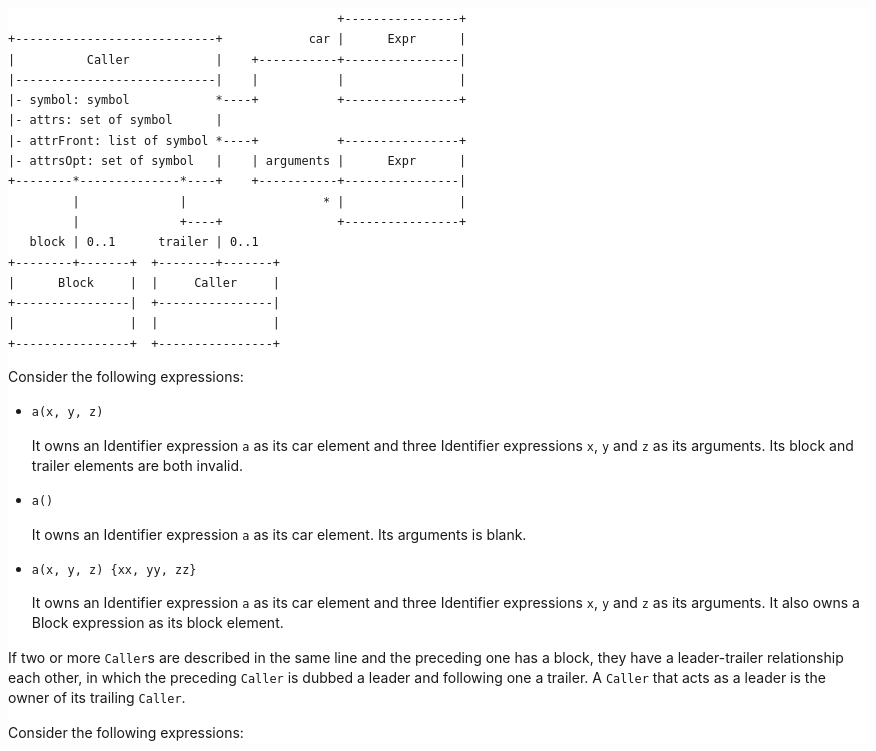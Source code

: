 <pre><code>                                              +----------------+
+----------------------------+            car |      Expr      |
|          Caller            |    +-----------+----------------|
|----------------------------|    |           |                |
|- symbol: symbol            *----+           +----------------+
|- attrs: set of symbol      |
|- attrFront: list of symbol *----+           +----------------+
|- attrsOpt: set of symbol   |    | arguments |      Expr      |
+--------*--------------*----+    +-----------+----------------|
         |              |                   * |                |
         |              +----+                +----------------+
   block | 0..1      trailer | 0..1
+--------+-------+  +--------+-------+
|      Block     |  |     Caller     |
+----------------|  +----------------|
|                |  |                |
+----------------+  +----------------+
</code></pre>
<p>
Consider the following expressions:
</p>
<ul>
<li><p>
<code>a(x, y, z)</code>
</p>
<p>
It owns an Identifier expression <code>a</code> as its car element and three Identifier expressions <code>x</code>, <code>y</code> and <code>z</code> as its arguments. Its block and trailer elements are both invalid.
</p>
</li>
<li><p>
<code>a()</code>
</p>
<p>
It owns an Identifier expression <code>a</code> as its car element. Its arguments is blank.
</p>
</li>
<li><p>
<code>a(x, y, z) {xx, yy, zz}</code>
</p>
<p>
It owns an Identifier expression <code>a</code> as its car element and three Identifier expressions <code>x</code>, <code>y</code> and <code>z</code> as its arguments. It also owns a Block expression as its block element.
</p>
</li>
</ul>
<p>
If two or more <code>Caller</code>s are described in the same line and the preceding one has a block, they have a leader-trailer relationship each other, in which the preceding <code>Caller</code> is dubbed a leader and following one a trailer. A <code>Caller</code> that acts as a leader is the owner of its trailing <code>Caller</code>.
</p>
<p>
Consider the following expressions:
</p>
<ul>